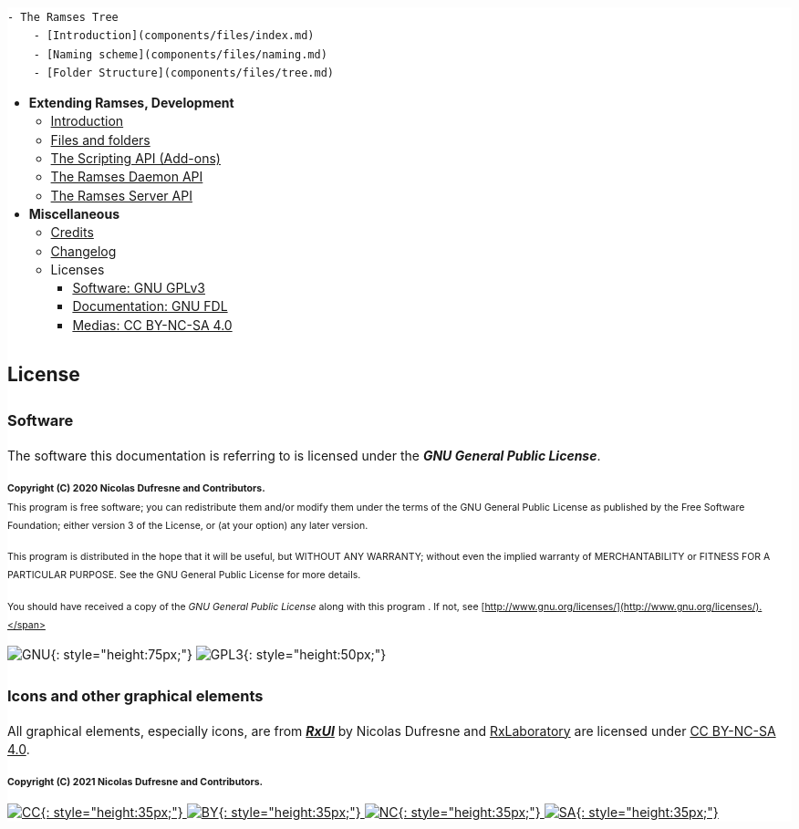     - The Ramses Tree
        - [Introduction](components/files/index.md)
        - [Naming scheme](components/files/naming.md)
        - [Folder Structure](components/files/tree.md)
- **Extending Ramses, Development**
    - [Introduction](dev/index.md)
    - [Files and folders](dev/files/naming.md)
    - [The Scripting API (Add-ons)](dev/add-ons-reference/index.md)
    - [The Ramses Daemon API](dev/daemon-reference/index.md)
    - [The Ramses Server API](dev/server-reference/index.md)
- **Miscellaneous**
    - [Credits](credits.md)
    - [Changelog](changelog.md)
    - Licenses
        - [Software: GNU GPLv3](licenses/gnu-gpl.md)
        - [Documentation: GNU FDL](licenses/gfdl.md)
        - [Medias: CC BY-NC-SA 4.0](https://creativecommons.org/licenses/by-nc-sa/4.0/)
        
## License

### Software

The software this documentation is referring to is licensed under the ***GNU General Public License***.

<span style="font-size:0.75em;">**Copyright (C)  2020 Nicolas Dufresne and Contributors.**  
This program is free software; you can redistribute them and/or modify them under the terms of the GNU General Public License as published by the Free Software Foundation; either version 3 of the License, or (at your option) any later version.</span>

<span style="font-size:0.75em;">This program is distributed in the hope that it will be useful, but WITHOUT ANY WARRANTY; without even the implied warranty of MERCHANTABILITY or FITNESS FOR A PARTICULAR PURPOSE. See the GNU General Public License for more details.</span>

<span style="font-size:0.75em;">You should have received a copy of the *GNU General Public License* along with this program . If not, see [http://www.gnu.org/licenses/](http://www.gnu.org/licenses/).</span>

![GNU](img/licenses/gnu.png){: style="height:75px;"} ![GPL3](img/licenses/gplv3.png){: style="height:50px;"}

### Icons and other graphical elements

All graphical elements, especially icons, are from [***RxUI***](http://rxui.rxlab.guide) by Nicolas Dufresne and [RxLaboratory](https://rxlaboratory.org) are licensed under [CC BY-NC-SA 4.0](https://creativecommons.org/licenses/by-nc-sa/4.0/).

<span style="font-size:0.75em;">**Copyright (C) 2021 Nicolas Dufresne and Contributors.**

[![CC](https://mirrors.creativecommons.org/presskit/icons/cc.svg){: style="height:35px;"} ![BY](https://mirrors.creativecommons.org/presskit/icons/by.svg){: style="height:35px;"} ![NC](https://mirrors.creativecommons.org/presskit/icons/nc.svg){: style="height:35px;"} ![SA](https://mirrors.creativecommons.org/presskit/icons/sa.svg){: style="height:35px;"}](https://creativecommons.org/licenses/by-nc-sa/4.0/)
